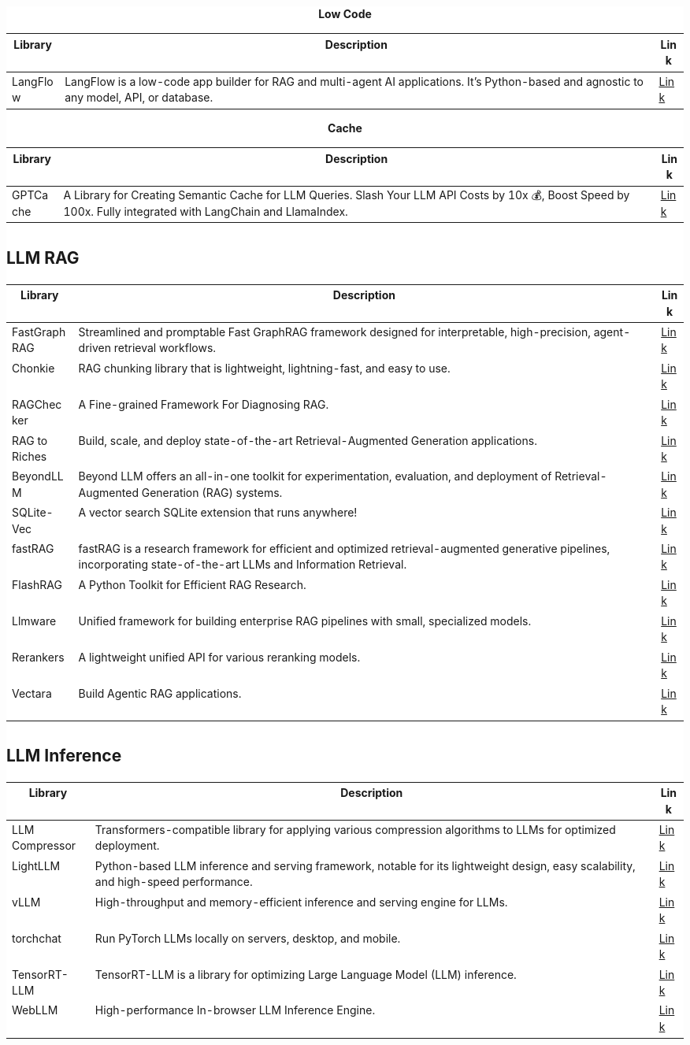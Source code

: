 
<p align = "center"> <b> Low Code </b> </p>

| Library        | Description                                                                                               | Link  |
|--------------|------------------------------------------------------------------------------------------------------|-------|
| LangFlow     | LangFlow is a low-code app builder for RAG and multi-agent AI applications. It’s Python-based and agnostic to any model, API, or database.                           | [Link](https://github.com/langflow-ai/langflow) |

<p align = "center"> <b> Cache </b> </p>

| Library        | Description                                                                                               | Link  |
|--------------|------------------------------------------------------------------------------------------------------|-------|
| GPTCache     | A Library for Creating Semantic Cache for LLM Queries. Slash Your LLM API Costs by 10x 💰, Boost Speed by 100x. Fully integrated with LangChain and LlamaIndex.                               | [Link](https://github.com/zilliztech/gptcache) |


## LLM RAG

| Library         | Description                                                                                                      | Link  |
|---------------|----------------------------------------------------------------------------------------------------------------|-------|
| FastGraph RAG | Streamlined and promptable Fast GraphRAG framework designed for interpretable, high-precision, agent-driven retrieval workflows. | [Link](https://github.com/circlemind-ai/fast-graphrag) |
| Chonkie       | RAG chunking library that is lightweight, lightning-fast, and easy to use.                                      | [Link](https://github.com/chonkie-ai/chonkie) |
| RAGChecker    | A Fine-grained Framework For Diagnosing RAG.                                                                   | [Link](https://github.com/amazon-science/RAGChecker) |
| RAG to Riches | Build, scale, and deploy state-of-the-art Retrieval-Augmented Generation applications.                         | [Link](https://github.com/SciPhi-AI/R2R) |
| BeyondLLM     | Beyond LLM offers an all-in-one toolkit for experimentation, evaluation, and deployment of Retrieval-Augmented Generation (RAG) systems. | [Link](https://github.com/aiplanethub/beyondllm) |
| SQLite-Vec    | A vector search SQLite extension that runs anywhere!                                                           | [Link](https://github.com/asg017/sqlite-vec) |
| fastRAG       | fastRAG is a research framework for efficient and optimized retrieval-augmented generative pipelines, incorporating state-of-the-art LLMs and Information Retrieval. | [Link](https://github.com/IntelLabs/fastRAG) |
| FlashRAG      | A Python Toolkit for Efficient RAG Research.                                                                   | [Link](https://github.com/RUC-NLPIR/FlashRAG) |
| Llmware       | Unified framework for building enterprise RAG pipelines with small, specialized models.                        | [Link](https://github.com/llmware-ai/llmware) |
| Rerankers     | A lightweight unified API for various reranking models.                                                        | [Link](https://github.com/AnswerDotAI/rerankers) |
| Vectara       | Build Agentic RAG applications.                                                                                | [Link](https://vectara.github.io/py-vectara-agentic/latest/) |


## LLM Inference

| Library         | Description                                                                                               | Link  |
|---------------|------------------------------------------------------------------------------------------------------|-------|
| LLM Compressor | Transformers-compatible library for applying various compression algorithms to LLMs for optimized deployment. | [Link](https://github.com/vllm-project/llm-compressor) |
| LightLLM      | Python-based LLM inference and serving framework, notable for its lightweight design, easy scalability, and high-speed performance. | [Link](https://github.com/ModelTC/lightllm) |
| vLLM         | High-throughput and memory-efficient inference and serving engine for LLMs.                            | [Link](https://github.com/vllm-project/vllm) |
| torchchat     | Run PyTorch LLMs locally on servers, desktop, and mobile.                                              | [Link](https://github.com/pytorch/torchchat) |
| TensorRT-LLM  | TensorRT-LLM is a library for optimizing Large Language Model (LLM) inference.                        | [Link](https://github.com/NVIDIA/TensorRT-LLM) |
| WebLLM        | High-performance In-browser LLM Inference Engine.                                                     | [Link](https://github.com/mlc-ai/web-llm) |

